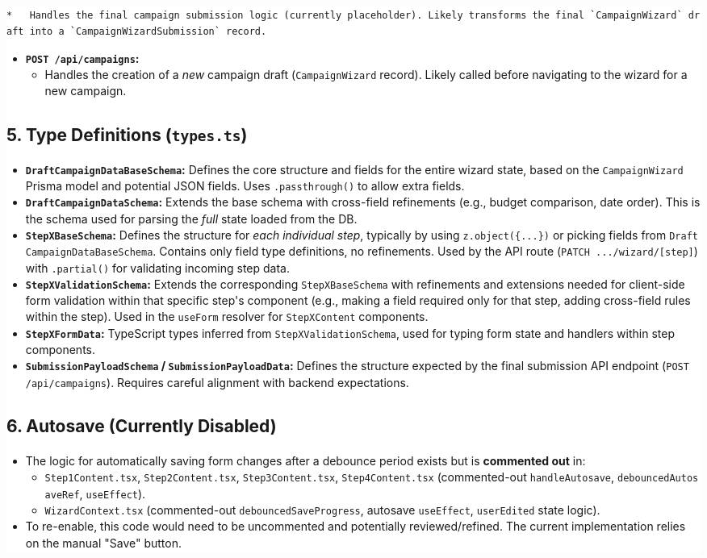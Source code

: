     *   Handles the final campaign submission logic (currently placeholder). Likely transforms the final `CampaignWizard` draft into a `CampaignWizardSubmission` record.
*   **`POST /api/campaigns`:**
    *   Handles the creation of a *new* campaign draft (`CampaignWizard` record). Likely called before navigating to the wizard for a new campaign.

## 5. Type Definitions (`types.ts`)

*   **`DraftCampaignDataBaseSchema`:** Defines the core structure and fields for the entire wizard state, based on the `CampaignWizard` Prisma model and potential JSON fields. Uses `.passthrough()` to allow extra fields.
*   **`DraftCampaignDataSchema`:** Extends the base schema with cross-field refinements (e.g., budget comparison, date order). This is the schema used for parsing the *full* state loaded from the DB.
*   **`StepXBaseSchema`:** Defines the structure for *each individual step*, typically by using `z.object({...})` or picking fields from `DraftCampaignDataBaseSchema`. Contains only field type definitions, no refinements. Used by the API route (`PATCH .../wizard/[step]`) with `.partial()` for validating incoming step data.
*   **`StepXValidationSchema`:** Extends the corresponding `StepXBaseSchema` with refinements and extensions needed for client-side form validation within that specific step's component (e.g., making a field required only for that step, adding cross-field rules within the step). Used in the `useForm` resolver for `StepXContent` components.
*   **`StepXFormData`:** TypeScript types inferred from `StepXValidationSchema`, used for typing form state and handlers within step components.
*   **`SubmissionPayloadSchema` / `SubmissionPayloadData`:** Defines the structure expected by the final submission API endpoint (`POST /api/campaigns`). Requires careful alignment with backend expectations.

## 6. Autosave (Currently Disabled)

*   The logic for automatically saving form changes after a debounce period exists but is **commented out** in:
    *   `Step1Content.tsx`, `Step2Content.tsx`, `Step3Content.tsx`, `Step4Content.tsx` (commented-out `handleAutosave`, `debouncedAutosaveRef`, `useEffect`).
    *   `WizardContext.tsx` (commented-out `debouncedSaveProgress`, autosave `useEffect`, `userEdited` state logic).
*   To re-enable, this code would need to be uncommented and potentially reviewed/refined. The current implementation relies on the manual "Save" button.

